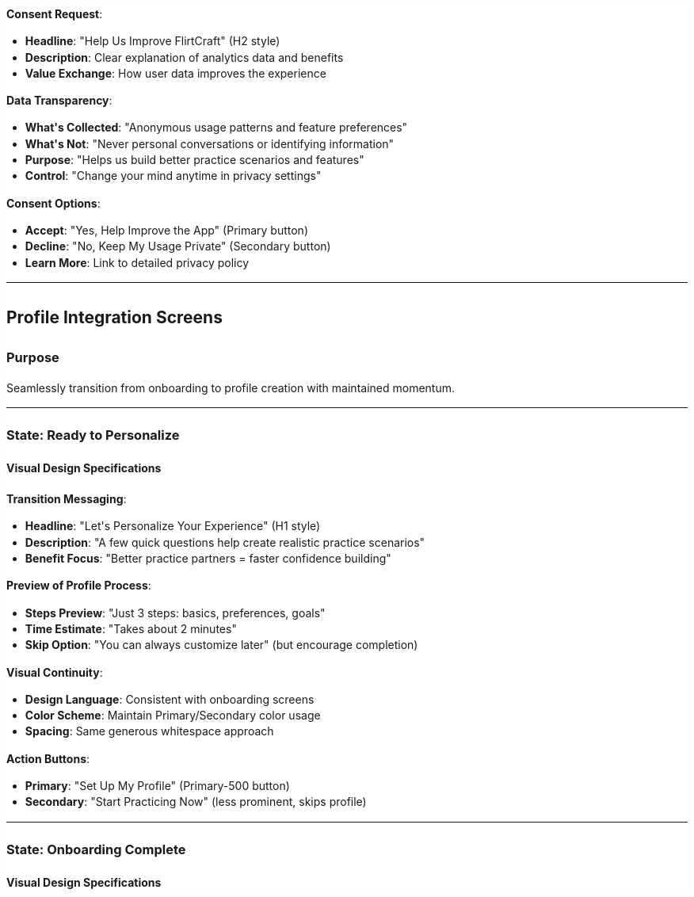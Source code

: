 **Consent Request**:
- **Headline**: "Help Us Improve FlirtCraft" (H2 style)
- **Description**: Clear explanation of analytics data and benefits
- **Value Exchange**: How user data improves the experience

**Data Transparency**:
- **What's Collected**: "Anonymous usage patterns and feature preferences"
- **What's Not**: "Never personal conversations or identifying information"
- **Purpose**: "Helps us build better practice scenarios and features"
- **Control**: "Change your mind anytime in privacy settings"

**Consent Options**:
- **Accept**: "Yes, Help Improve the App" (Primary button)
- **Decline**: "No, Keep My Usage Private" (Secondary button)
- **Learn More**: Link to detailed privacy policy

---

## Profile Integration Screens

### Purpose
Seamlessly transition from onboarding to profile creation with maintained momentum.

---

### State: Ready to Personalize

#### Visual Design Specifications

**Transition Messaging**:
- **Headline**: "Let's Personalize Your Experience" (H1 style)
- **Description**: "A few quick questions help create realistic practice scenarios"
- **Benefit Focus**: "Better practice partners = faster confidence building"

**Preview of Profile Process**:
- **Steps Preview**: "Just 3 steps: basics, preferences, goals"
- **Time Estimate**: "Takes about 2 minutes"
- **Skip Option**: "You can always customize later" (but encourage completion)

**Visual Continuity**:
- **Design Language**: Consistent with onboarding screens
- **Color Scheme**: Maintain Primary/Secondary color usage
- **Spacing**: Same generous whitespace approach

**Action Buttons**:
- **Primary**: "Set Up My Profile" (Primary-500 button)
- **Secondary**: "Start Practicing Now" (less prominent, skips profile)

---

### State: Onboarding Complete

#### Visual Design Specifications
